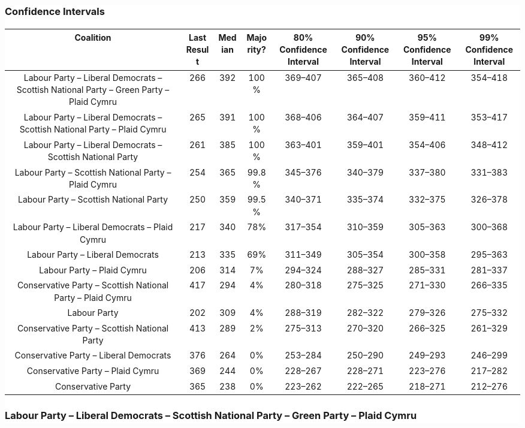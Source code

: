 ### Confidence Intervals

| Coalition | Last Result | Median | Majority? | 80% Confidence Interval | 90% Confidence Interval | 95% Confidence Interval | 99% Confidence Interval |
|:---------:|:-----------:|:------:|:---------:|:-----------------------:|:-----------------------:|:-----------------------:|:-----------------------:|
| Labour Party – Liberal Democrats – Scottish National Party – Green Party – Plaid Cymru | 266 | 392 | 100% | 369–407 | 365–408 | 360–412 | 354–418 |
| Labour Party – Liberal Democrats – Scottish National Party – Plaid Cymru | 265 | 391 | 100% | 368–406 | 364–407 | 359–411 | 353–417 |
| Labour Party – Liberal Democrats – Scottish National Party | 261 | 385 | 100% | 363–401 | 359–401 | 354–406 | 348–412 |
| Labour Party – Scottish National Party – Plaid Cymru | 254 | 365 | 99.8% | 345–376 | 340–379 | 337–380 | 331–383 |
| Labour Party – Scottish National Party | 250 | 359 | 99.5% | 340–371 | 335–374 | 332–375 | 326–378 |
| Labour Party – Liberal Democrats – Plaid Cymru | 217 | 340 | 78% | 317–354 | 310–359 | 305–363 | 300–368 |
| Labour Party – Liberal Democrats | 213 | 335 | 69% | 311–349 | 305–354 | 300–358 | 295–363 |
| Labour Party – Plaid Cymru | 206 | 314 | 7% | 294–324 | 288–327 | 285–331 | 281–337 |
| Conservative Party – Scottish National Party – Plaid Cymru | 417 | 294 | 4% | 280–318 | 275–325 | 271–330 | 266–335 |
| Labour Party | 202 | 309 | 4% | 288–319 | 282–322 | 279–326 | 275–332 |
| Conservative Party – Scottish National Party | 413 | 289 | 2% | 275–313 | 270–320 | 266–325 | 261–329 |
| Conservative Party – Liberal Democrats | 376 | 264 | 0% | 253–284 | 250–290 | 249–293 | 246–299 |
| Conservative Party – Plaid Cymru | 369 | 244 | 0% | 228–267 | 228–271 | 223–276 | 217–282 |
| Conservative Party | 365 | 238 | 0% | 223–262 | 222–265 | 218–271 | 212–276 |

### Labour Party – Liberal Democrats – Scottish National Party – Green Party – Plaid Cymru
